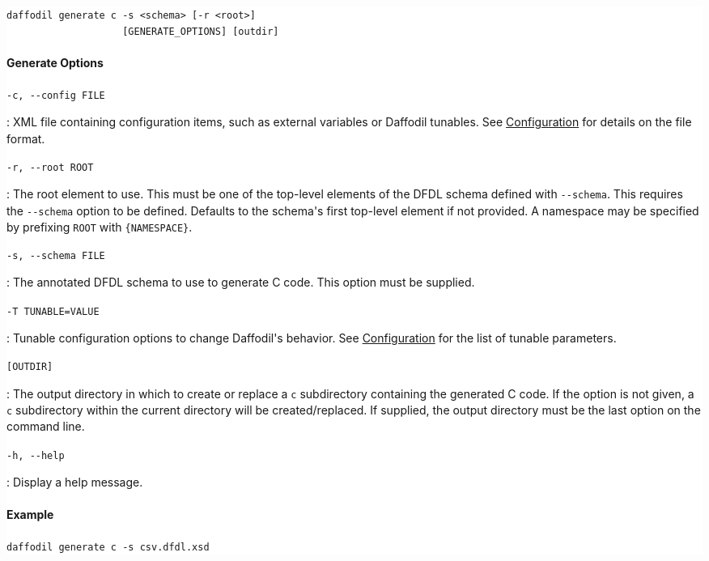     daffodil generate c -s <schema> [-r <root>]
                        [GENERATE_OPTIONS] [outdir]

#### Generate Options

``-c, --config FILE``

   : XML file containing configuration items, such as external variables or Daffodil tunables. See [Configuration](/configuration) for details on the file format.

``-r, --root ROOT``

   : The root element to use. This must be one of the top-level elements of the DFDL schema defined with ``--schema``. This requires the ``--schema`` option to be defined. Defaults to the schema's first top-level element if not provided. A namespace may be specified by prefixing ``ROOT`` with ``{NAMESPACE}``.

``-s, --schema FILE``

   : The annotated DFDL schema to use to generate C code. This option must be supplied.

``-T TUNABLE=VALUE``

   : Tunable configuration options to change Daffodil's behavior. See [Configuration](/configuration) for the list of tunable parameters.

``[OUTDIR]``

   : The output directory in which to create or replace a `c` subdirectory containing the generated C code. If the option is not given, a `c` subdirectory within the current directory will be created/replaced. If supplied, the output directory must be the last option on the command line.

``-h, --help``

   : Display a help message.

#### Example

    daffodil generate c -s csv.dfdl.xsd
